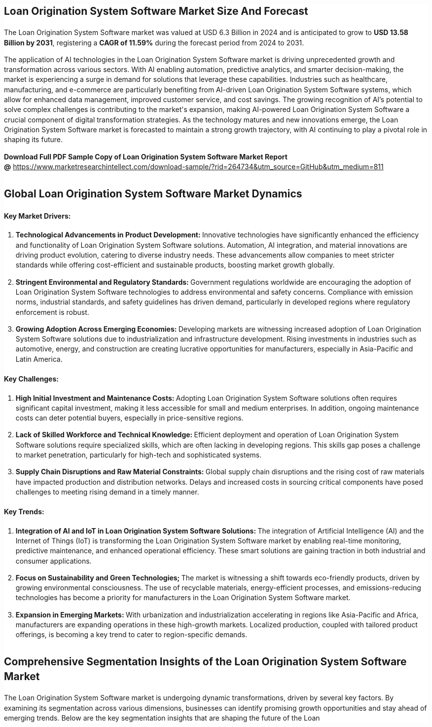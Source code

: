 <h2>Loan Origination System Software Market Size And Forecast</h2><p>The Loan Origination System Software market was valued at USD 6.3 Billion in 2024 and is anticipated to grow to <strong>USD 13.58 Billion by 2031</strong>, registering a <strong>CAGR of 11.59%</strong> during the forecast period from 2024 to 2031.</p><p>The application of AI technologies in the Loan Origination System Software market is driving unprecedented growth and transformation across various sectors. With AI enabling automation, predictive analytics, and smarter decision-making, the market is experiencing a surge in demand for solutions that leverage these capabilities. Industries such as healthcare, manufacturing, and e-commerce are particularly benefiting from AI-driven Loan Origination System Software systems, which allow for enhanced data management, improved customer service, and cost savings. The growing recognition of AI’s potential to solve complex challenges is contributing to the market's expansion, making AI-powered Loan Origination System Software a crucial component of digital transformation strategies. As the technology matures and new innovations emerge, the Loan Origination System Software market is forecasted to maintain a strong growth trajectory, with AI continuing to play a pivotal role in shaping its future.</p><p><strong>Download Full PDF Sample Copy of Loan Origination System Software Market Report @</strong>&nbsp;<a href="https://www.marketresearchintellect.com/download-sample/?rid=264734&amp;utm_source=GitHub&amp;utm_medium=811">https://www.marketresearchintellect.com/download-sample/?rid=264734&amp;utm_source=GitHub&amp;utm_medium=811</a></p><h2>Global Loan Origination System Software Market Dynamics</h2><h4><strong>Key Market Drivers:</strong></h4><ol><li><p><strong>Technological Advancements in Product Development:&nbsp;</strong>Innovative technologies have significantly enhanced the efficiency and functionality of Loan Origination System Software solutions. Automation, AI integration, and material innovations are driving product evolution, catering to diverse industry needs. These advancements allow companies to meet stricter standards while offering cost-efficient and sustainable products, boosting market growth globally.</p></li><li><p><strong>Stringent Environmental and Regulatory Standards:&nbsp;</strong>Government regulations worldwide are encouraging the adoption of Loan Origination System Software technologies to address environmental and safety concerns. Compliance with emission norms, industrial standards, and safety guidelines has driven demand, particularly in developed regions where regulatory enforcement is robust.</p></li><li><p><strong>Growing Adoption Across Emerging Economies:&nbsp;</strong>Developing markets are witnessing increased adoption of Loan Origination System Software solutions due to industrialization and infrastructure development. Rising investments in industries such as automotive, energy, and construction are creating lucrative opportunities for manufacturers, especially in Asia-Pacific and Latin America.</p></li></ol><h4><strong>Key Challenges:</strong></h4><ol><li><p><strong>High Initial Investment and Maintenance Costs:&nbsp;</strong>Adopting Loan Origination System Software solutions often requires significant capital investment, making it less accessible for small and medium enterprises. In addition, ongoing maintenance costs can deter potential buyers, especially in price-sensitive regions.</p></li><li><p><strong>Lack of Skilled Workforce and Technical Knowledge:&nbsp;</strong>Efficient deployment and operation of Loan Origination System Software solutions require specialized skills, which are often lacking in developing regions. This skills gap poses a challenge to market penetration, particularly for high-tech and sophisticated systems.</p></li><li><p><strong>Supply Chain Disruptions and Raw Material Constraints:&nbsp;</strong>Global supply chain disruptions and the rising cost of raw materials have impacted production and distribution networks. Delays and increased costs in sourcing critical components have posed challenges to meeting rising demand in a timely manner.</p></li></ol><h4><strong>Key Trends:</strong></h4><ol><li><p><strong>Integration of AI and IoT in Loan Origination System Software Solutions:&nbsp;</strong>The integration of Artificial Intelligence (AI) and the Internet of Things (IoT) is transforming the Loan Origination System Software market by enabling real-time monitoring, predictive maintenance, and enhanced operational efficiency. These smart solutions are gaining traction in both industrial and consumer applications.</p></li><li><p><strong>Focus on Sustainability and Green Technologies;&nbsp;</strong>The market is witnessing a shift towards eco-friendly products, driven by growing environmental consciousness. The use of recyclable materials, energy-efficient processes, and emissions-reducing technologies has become a priority for manufacturers in the Loan Origination System Software market.</p></li><li><p><strong>Expansion in Emerging Markets:&nbsp;</strong>With urbanization and industrialization accelerating in regions like Asia-Pacific and Africa, manufacturers are expanding operations in these high-growth markets. Localized production, coupled with tailored product offerings, is becoming a key trend to cater to region-specific demands.</p></li></ol><div class="article-main__content" data-test-id="publishing-text-block"><h2>Comprehensive Segmentation Insights of the Loan Origination System Software Market</h2><p>The Loan Origination System Software market is undergoing dynamic transformations, driven by several key factors. By examining its segmentation across various dimensions, businesses can identify promising growth opportunities and stay ahead of emerging trends. Below are the key segmentation insights that are shaping the future of the Loan